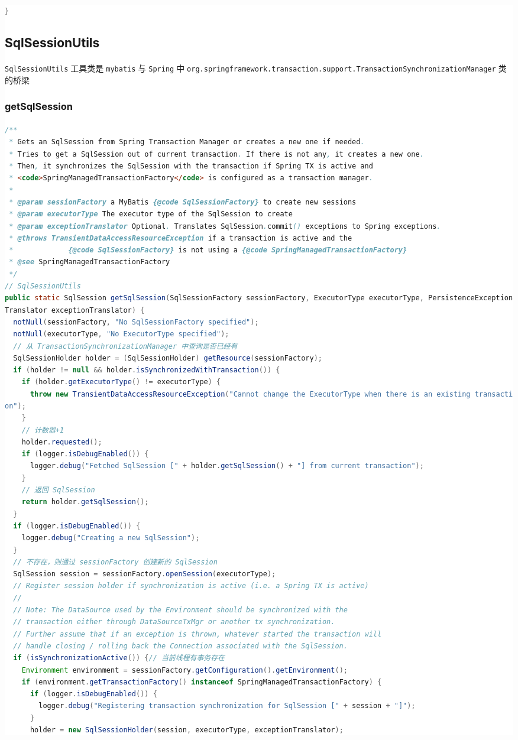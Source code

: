 ```java
}
```

## SqlSessionUtils

`SqlSessionUtils` 工具类是 `mybatis` 与 `Spring` 中 `org.springframework.transaction.support.TransactionSynchronizationManager` 类的桥梁

### getSqlSession

```java
/**
 * Gets an SqlSession from Spring Transaction Manager or creates a new one if needed.
 * Tries to get a SqlSession out of current transaction. If there is not any, it creates a new one.
 * Then, it synchronizes the SqlSession with the transaction if Spring TX is active and
 * <code>SpringManagedTransactionFactory</code> is configured as a transaction manager.
 *
 * @param sessionFactory a MyBatis {@code SqlSessionFactory} to create new sessions
 * @param executorType The executor type of the SqlSession to create
 * @param exceptionTranslator Optional. Translates SqlSession.commit() exceptions to Spring exceptions.
 * @throws TransientDataAccessResourceException if a transaction is active and the
 *             {@code SqlSessionFactory} is not using a {@code SpringManagedTransactionFactory}
 * @see SpringManagedTransactionFactory
 */
// SqlSessionUtils
public static SqlSession getSqlSession(SqlSessionFactory sessionFactory, ExecutorType executorType, PersistenceExceptionTranslator exceptionTranslator) {
  notNull(sessionFactory, "No SqlSessionFactory specified");
  notNull(executorType, "No ExecutorType specified");
  // 从 TransactionSynchronizationManager 中查询是否已经有
  SqlSessionHolder holder = (SqlSessionHolder) getResource(sessionFactory);
  if (holder != null && holder.isSynchronizedWithTransaction()) {
    if (holder.getExecutorType() != executorType) {
      throw new TransientDataAccessResourceException("Cannot change the ExecutorType when there is an existing transaction");
    }
    // 计数器+1
    holder.requested();
    if (logger.isDebugEnabled()) {
      logger.debug("Fetched SqlSession [" + holder.getSqlSession() + "] from current transaction");
    }
    // 返回 SqlSession
    return holder.getSqlSession();
  }
  if (logger.isDebugEnabled()) {
    logger.debug("Creating a new SqlSession");
  }
  // 不存在，则通过 sessionFactory 创建新的 SqlSession
  SqlSession session = sessionFactory.openSession(executorType);
  // Register session holder if synchronization is active (i.e. a Spring TX is active)
  //
  // Note: The DataSource used by the Environment should be synchronized with the
  // transaction either through DataSourceTxMgr or another tx synchronization.
  // Further assume that if an exception is thrown, whatever started the transaction will
  // handle closing / rolling back the Connection associated with the SqlSession.
  if (isSynchronizationActive()) {// 当前线程有事务存在
    Environment environment = sessionFactory.getConfiguration().getEnvironment();
    if (environment.getTransactionFactory() instanceof SpringManagedTransactionFactory) {
      if (logger.isDebugEnabled()) {
        logger.debug("Registering transaction synchronization for SqlSession [" + session + "]");
      }
      holder = new SqlSessionHolder(session, executorType, exceptionTranslator);
```
